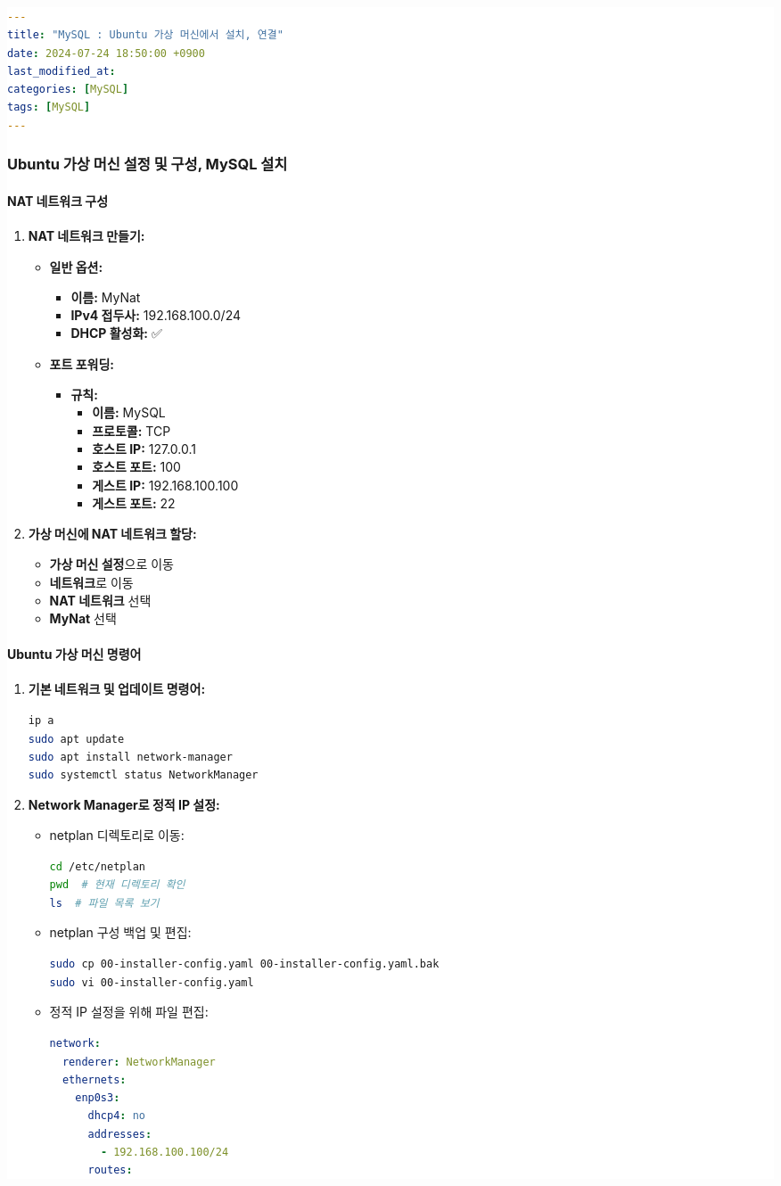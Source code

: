```yaml
---
title: "MySQL : Ubuntu 가상 머신에서 설치, 연결"
date: 2024-07-24 18:50:00 +0900
last_modified_at: 
categories: [MySQL]
tags: [MySQL]
---
```


### Ubuntu 가상 머신 설정 및 구성, MySQL 설치

#### NAT 네트워크 구성
1. **NAT 네트워크 만들기:**
   - **일반 옵션:**
     - **이름:** MyNat
     - **IPv4 접두사:** 192.168.100.0/24
     - **DHCP 활성화:** ✅
   
   - **포트 포워딩:**
     - **규칙:** 
       - **이름:** MySQL
       - **프로토콜:** TCP
       - **호스트 IP:** 127.0.0.1
       - **호스트 포트:** 100
       - **게스트 IP:** 192.168.100.100
       - **게스트 포트:** 22

2. **가상 머신에 NAT 네트워크 할당:**
   - **가상 머신 설정**으로 이동
   - **네트워크**로 이동
   - **NAT 네트워크** 선택
   - **MyNat** 선택

#### Ubuntu 가상 머신 명령어
1. **기본 네트워크 및 업데이트 명령어:**
   ```sh
   ip a
   sudo apt update
   sudo apt install network-manager
   sudo systemctl status NetworkManager
   ```

2. **Network Manager로 정적 IP 설정:**
   - netplan 디렉토리로 이동:
     ```sh
     cd /etc/netplan
     pwd  # 현재 디렉토리 확인
     ls  # 파일 목록 보기
     ```
   - netplan 구성 백업 및 편집:
     ```sh
     sudo cp 00-installer-config.yaml 00-installer-config.yaml.bak
     sudo vi 00-installer-config.yaml
     ```
   - 정적 IP 설정을 위해 파일 편집:
     ```yaml
     network:
       renderer: NetworkManager
       ethernets:
         enp0s3:
           dhcp4: no
           addresses:
             - 192.168.100.100/24
           routes: